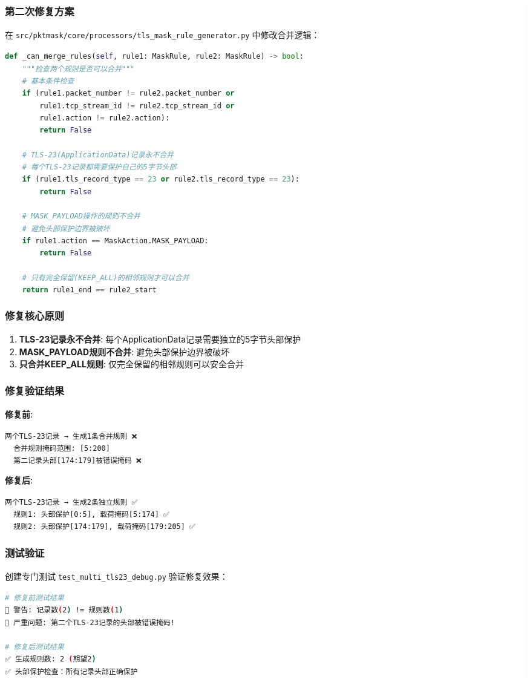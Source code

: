 ### 第二次修复方案

在 `src/pktmask/core/processors/tls_mask_rule_generator.py` 中修改合并逻辑：

```python
def _can_merge_rules(self, rule1: MaskRule, rule2: MaskRule) -> bool:
    """检查两个规则是否可以合并"""
    # 基本条件检查
    if (rule1.packet_number != rule2.packet_number or
        rule1.tcp_stream_id != rule2.tcp_stream_id or
        rule1.action != rule2.action):
        return False
    
    # TLS-23(ApplicationData)记录永不合并
    # 每个TLS-23记录都需要保护自己的5字节头部
    if (rule1.tls_record_type == 23 or rule2.tls_record_type == 23):
        return False
    
    # MASK_PAYLOAD操作的规则不合并
    # 避免头部保护边界被破坏
    if rule1.action == MaskAction.MASK_PAYLOAD:
        return False
    
    # 只有完全保留(KEEP_ALL)的相邻规则才可以合并
    return rule1_end == rule2_start
```

### 修复核心原则

1. **TLS-23记录永不合并**: 每个ApplicationData记录需要独立的5字节头部保护
2. **MASK_PAYLOAD规则不合并**: 避免头部保护边界被破坏
3. **只合并KEEP_ALL规则**: 仅完全保留的相邻规则可以安全合并

### 修复验证结果

**修复前**:
```
两个TLS-23记录 → 生成1条合并规则 ❌
  合并规则掩码范围: [5:200]
  第二记录头部[174:179]被错误掩码 ❌
```

**修复后**:
```
两个TLS-23记录 → 生成2条独立规则 ✅
  规则1: 头部保护[0:5], 载荷掩码[5:174] ✅
  规则2: 头部保护[174:179], 载荷掩码[179:205] ✅
```

### 测试验证

创建专门测试 `test_multi_tls23_debug.py` 验证修复效果：

```bash
# 修复前测试结果
🚨 警告: 记录数(2) != 规则数(1)
🚨 严重问题: 第二个TLS-23记录的头部被错误掩码!

# 修复后测试结果  
✅ 生成规则数: 2 (期望2)
✅ 头部保护检查：所有记录头部正确保护
```
